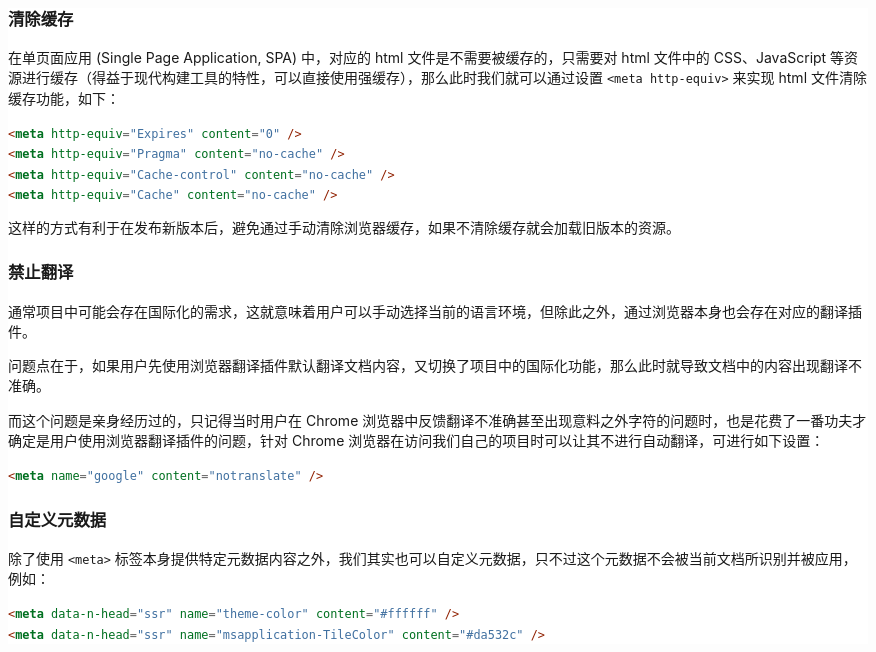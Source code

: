 ### 清除缓存

在单页面应用 (Single Page Application, SPA) 中，对应的 html 文件是不需要被缓存的，只需要对 html 文件中的 CSS、JavaScript 等资源进行缓存（得益于现代构建工具的特性，可以直接使用强缓存），那么此时我们就可以通过设置 `<meta http-equiv>` 来实现 html 文件清除缓存功能，如下：

```html
<meta http-equiv="Expires" content="0" />
<meta http-equiv="Pragma" content="no-cache" />
<meta http-equiv="Cache-control" content="no-cache" />
<meta http-equiv="Cache" content="no-cache" />
```

这样的方式有利于在发布新版本后，避免通过手动清除浏览器缓存，如果不清除缓存就会加载旧版本的资源。

### 禁止翻译

通常项目中可能会存在国际化的需求，这就意味着用户可以手动选择当前的语言环境，但除此之外，通过浏览器本身也会存在对应的翻译插件。

问题点在于，如果用户先使用浏览器翻译插件默认翻译文档内容，又切换了项目中的国际化功能，那么此时就导致文档中的内容出现翻译不准确。

而这个问题是亲身经历过的，只记得当时用户在 Chrome 浏览器中反馈翻译不准确甚至出现意料之外字符的问题时，也是花费了一番功夫才确定是用户使用浏览器翻译插件的问题，针对 Chrome 浏览器在访问我们自己的项目时可以让其不进行自动翻译，可进行如下设置：

```html
<meta name="google" content="notranslate" />
```

### 自定义元数据

除了使用 `<meta>` 标签本身提供特定元数据内容之外，我们其实也可以自定义元数据，只不过这个元数据不会被当前文档所识别并被应用，例如：

```html
<meta data-n-head="ssr" name="theme-color" content="#ffffff" />
<meta data-n-head="ssr" name="msapplication-TileColor" content="#da532c" />
```

